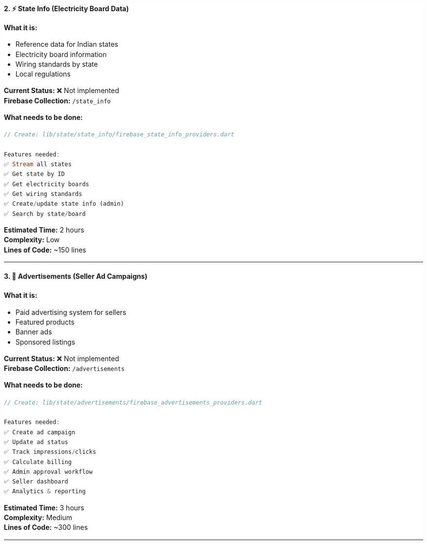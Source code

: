#### 2. ⚡ **State Info** (Electricity Board Data)
**What it is:**
- Reference data for Indian states
- Electricity board information
- Wiring standards by state
- Local regulations

**Current Status:** ❌ Not implemented  
**Firebase Collection:** `/state_info`

**What needs to be done:**
```dart
// Create: lib/state/state_info/firebase_state_info_providers.dart

Features needed:
✅ Stream all states
✅ Get state by ID
✅ Get electricity boards
✅ Get wiring standards
✅ Create/update state info (admin)
✅ Search by state/board
```

**Estimated Time:** 2 hours  
**Complexity:** Low  
**Lines of Code:** ~150 lines

---

#### 3. 📢 **Advertisements** (Seller Ad Campaigns)
**What it is:**
- Paid advertising system for sellers
- Featured products
- Banner ads
- Sponsored listings

**Current Status:** ❌ Not implemented  
**Firebase Collection:** `/advertisements`

**What needs to be done:**
```dart
// Create: lib/state/advertisements/firebase_advertisements_providers.dart

Features needed:
✅ Create ad campaign
✅ Update ad status
✅ Track impressions/clicks
✅ Calculate billing
✅ Admin approval workflow
✅ Seller dashboard
✅ Analytics & reporting
```

**Estimated Time:** 3 hours  
**Complexity:** Medium  
**Lines of Code:** ~300 lines

---